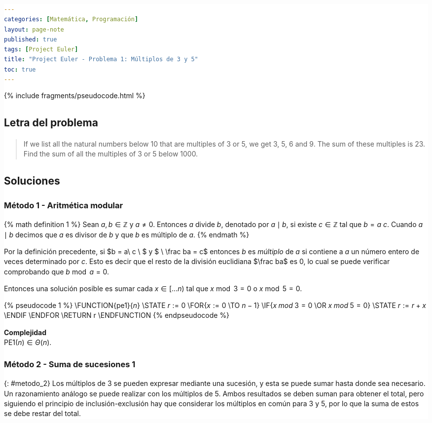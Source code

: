 ```yaml
---
categories: [Matemática, Programación]
layout: page-note
published: true
tags: [Project Euler]
title: "Project Euler - Problema 1: Múltiplos de 3 y 5"
toc: true
---
```

{% include fragments/pseudocode.html %}

## Letra del problema
> If we list all the natural numbers below 10 that are multiples of 3 or 5, we get 3, 5, 6 and 9. 
  The sum of these multiples is 23.
> Find the sum of all the multiples of 3 or 5 below 1000.

## Soluciones

### Método 1 - Aritmética modular
{% math definition 1 %}
Sean $a, b \in \mathbb{Z}$ y $a \neq 0$. Entonces $a$ divide $b$, denotado por $a \mid b$, si 
existe $c \in \mathbb{Z}$ tal que $b = a\ c$. Cuando $a \mid b$ decimos que $a$ es divisor de $b$ y 
que $b$ es múltiplo de $a$.
{% endmath %}

Por la definición precedente, si $b = a\ c \ $ y $ \ \frac ba = c$ entonces $b$ es 
*múltiplo* de $a$ si contiene a $a$ un número entero de veces determinado por $c$. Esto es decir 
que el resto de la división euclidiana $\frac ba$ es $0$, lo cual se puede verificar comprobando 
que $b \bmod a = 0$.

Entonces una solución posible es sumar cada $x \in \lbrack ...n)$ tal que $x \bmod 3 = 0$ o 
$x \bmod 5 = 0$.

{% pseudocode 1 %}
  \FUNCTION{pe1}{$n$}
    \STATE $r := 0$
    \FOR{$x := 0$ \TO $n-1$}
      \IF{$x \; mod \; 3 = 0$ \OR $x \; mod \; 5 = 0$}
        \STATE $r := r + x$
      \ENDIF
    \ENDFOR
    \RETURN r
  \ENDFUNCTION
{% endpseudocode %}

**Complejidad**  
$\text{PE1}(n) \in \Theta (n)$.

### Método 2 - Suma de sucesiones 1
{: #metodo_2}
Los múltiplos de 3 se pueden expresar mediante una sucesión, y esta se puede sumar hasta donde
sea necesario. Un razonamiento análogo se puede realizar con los múltiplos de 5. Ambos resultados 
se deben suman para obtener el total, pero siguiendo el principio de inclusión-exclusión hay que 
considerar los múltiplos en común para 3 y 5, por lo que la suma de estos se debe restar del total.
